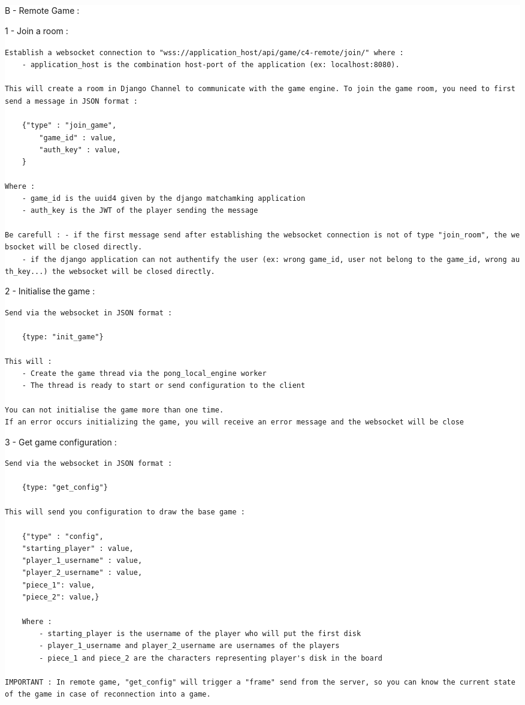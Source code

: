 B - Remote Game :

1 - Join a room :

	Establish a websocket connection to "wss://application_host/api/game/c4-remote/join/" where :
		- application_host is the combination host-port of the application (ex: localhost:8080).
	
	This will create a room in Django Channel to communicate with the game engine. To join the game room, you need to first send a message in JSON format :

		{"type" : "join_game",
			"game_id" : value,
			"auth_key" : value,
		}

	Where : 
		- game_id is the uuid4 given by the django matchamking application
		- auth_key is the JWT of the player sending the message

	Be carefull : - if the first message send after establishing the websocket connection is not of type "join_room", the websocket will be closed directly.
		- if the django application can not authentify the user (ex: wrong game_id, user not belong to the game_id, wrong auth_key...) the websocket will be closed directly.

2 - Initialise the game :

	Send via the websocket in JSON format : 
	
		{type: "init_game"}
		
	This will :
		- Create the game thread via the pong_local_engine worker
		- The thread is ready to start or send configuration to the client

	You can not initialise the game more than one time.
	If an error occurs initializing the game, you will receive an error message and the websocket will be close

3 - Get game configuration : 

	Send via the websocket in JSON format :

		{type: "get_config"}

	This will send you configuration to draw the base game :

		{"type" : "config",
		"starting_player" : value,
		"player_1_username" : value,
		"player_2_username" : value,
		"piece_1": value,
		"piece_2": value,}

		Where :
			- starting_player is the username of the player who will put the first disk
			- player_1_username and player_2_username are usernames of the players
			- piece_1 and piece_2 are the characters representing player's disk in the board

	IMPORTANT : In remote game, "get_config" will trigger a "frame" send from the server, so you can know the current state of the game in case of reconnection into a game.

